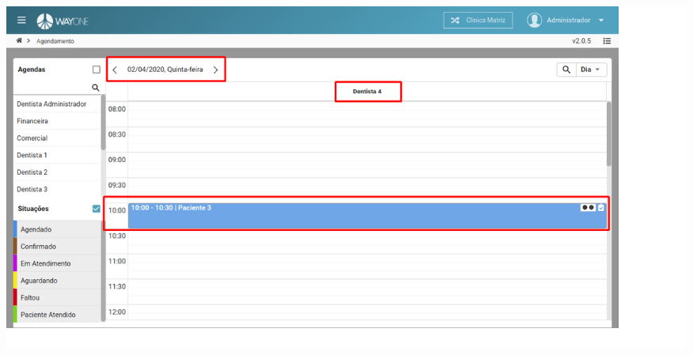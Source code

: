   <img alt="editar-roteiro-img-18.1" src="editar-roteiro-img-18.1.png" style="width: 90%; margin-bottom: 20px;">
</div>
